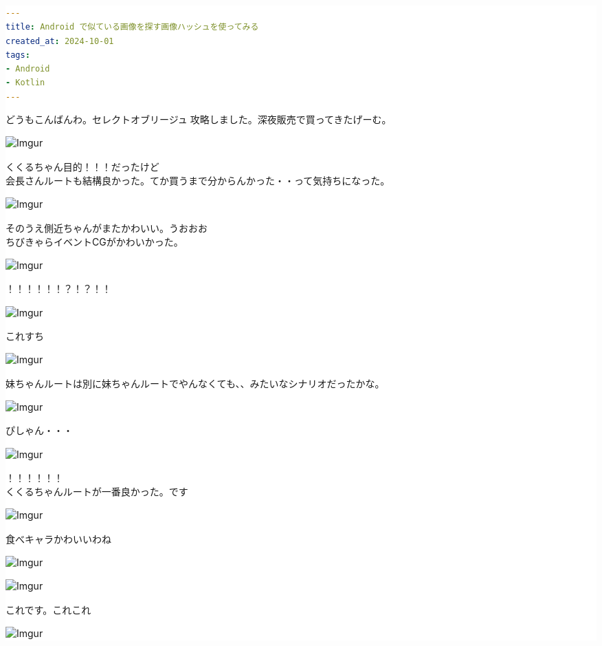 ```yaml
---
title: Android で似ている画像を探す画像ハッシュを使ってみる
created_at: 2024-10-01
tags:
- Android
- Kotlin
---
```

どうもこんばんわ。セレクトオブリージュ 攻略しました。深夜販売で買ってきたげーむ。  

![Imgur](https://i.imgur.com/mTb9wBO.png)

くくるちゃん目的！！！だったけど  
会長さんルートも結構良かった。てか買うまで分からんかった・・って気持ちになった。

![Imgur](https://i.imgur.com/k0AqFDY.png)

そのうえ側近ちゃんがまたかわいい。うおおお  
ちびきゃらイベントCGがかわいかった。

![Imgur](https://i.imgur.com/ki4ZH7C.png)

！！！！！！？！？！！

![Imgur](https://i.imgur.com/Vhz2iNc.png)

これすち

![Imgur](https://i.imgur.com/eLhWofW.png)

妹ちゃんルートは別に妹ちゃんルートでやんなくても、、みたいなシナリオだったかな。  

![Imgur](https://i.imgur.com/ZBHncYK.png)

ぴしゃん・・・

![Imgur](https://i.imgur.com/A7kHXld.png)

！！！！！！  
くくるちゃんルートが一番良かった。です

![Imgur](https://i.imgur.com/y5b59LT.png)

食べキャラかわいいわね

![Imgur](https://i.imgur.com/xFUncUy.png)

![Imgur](https://i.imgur.com/OqA2Y0B.png)

これです。これこれ

![Imgur](https://i.imgur.com/OWEyi5m.png)
